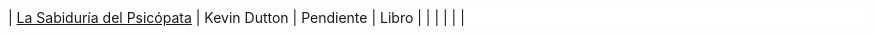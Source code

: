 | [La Sabiduría del Psicópata](https://www.notion.so/La-Sabidur-a-del-Psic-pata-4ae999e7b5084a9a95ebce80f2dd4445?pvs=21)                                                                                                                                                                          | Kevin Dutton                                                            | Pendiente | Libro    |                                                                                                                                                                                                                                                                                                                                                                                                                                                                                                                                                                                                                                                                                                                          |                           |             |
|                        |
